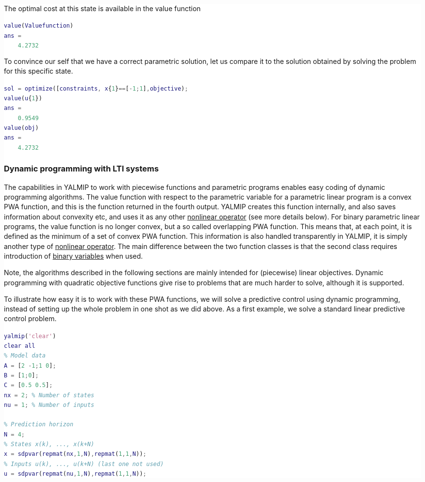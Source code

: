 The optimal cost at this state is available in the value function

````matlab
value(Valuefunction)
ans =
    4.2732
````

To convince our self that we have a correct parametric solution, let us compare it to the solution obtained by solving the problem for this specific state.

````matlab
sol = optimize([constraints, x{1}==[-1;1],objective);
value(u{1})
ans =
    0.9549
value(obj)
ans =
    4.2732
````

### Dynamic programming with LTI systems

The capabilities in YALMIP to work with piecewise functions and parametric programs enables easy coding of dynamic programming algorithms. The value function with respect to the parametric variable for a parametric linear program is a convex PWA function, and this is the function returned in the fourth output. YALMIP creates this function internally, and also saves information about convexity etc, and uses it as any other [nonlinear operator](/tutorial/nonlinearoperators) (see more details below). For binary parametric linear programs, the value function is no longer convex, but a so called overlapping PWA function. This means that, at each point, it is defined as the minimum of a set of convex PWA function. This information is also handled transparently in YALMIP, it is simply another type of [nonlinear operator](/tutorial/nonlinearoperators). The main difference between the two function classes is that the second class requires introduction of [binary variables](/tutorial/nonlinearoperatorsmixedinteger) when used.

Note, the algorithms described in the following sections are mainly intended for (piecewise) linear objectives. Dynamic programming with quadratic objective functions give rise to problems that are much harder to solve, although it is supported.

To illustrate how easy it is to work with these PWA functions, we will solve a predictive control using dynamic programming, instead of setting up the whole problem in one shot as we did above. As a first example, we solve a standard linear predictive control problem.

````matlab
yalmip('clear')
clear all
% Model data
A = [2 -1;1 0];
B = [1;0];
C = [0.5 0.5];
nx = 2; % Number of states
nu = 1; % Number of inputs

% Prediction horizon
N = 4;
% States x(k), ..., x(k+N)
x = sdpvar(repmat(nx,1,N),repmat(1,1,N));
% Inputs u(k), ..., u(k+N) (last one not used)
u = sdpvar(repmat(nu,1,N),repmat(1,1,N));
````
